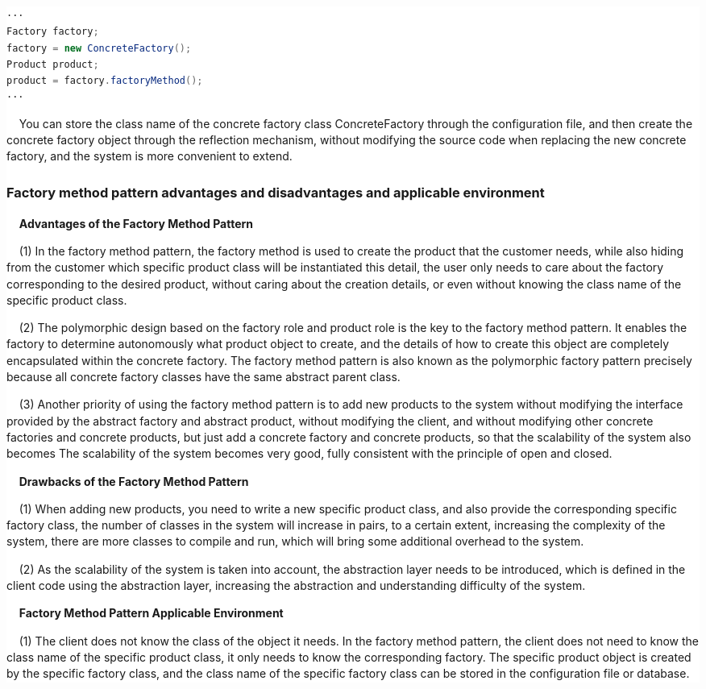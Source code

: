 ```java
···
Factory factory;
factory = new ConcreteFactory();
Product product;
product = factory.factoryMethod();
···
```

&nbsp;&nbsp;&nbsp;&nbsp;You can store the class name of the concrete factory class ConcreteFactory through the configuration file, and then create the concrete factory object through the reflection mechanism, without modifying the source code when replacing the new concrete factory, and the system is more convenient to extend.

### Factory method pattern advantages and disadvantages and applicable environment

&nbsp;&nbsp;&nbsp;&nbsp;**Advantages of the Factory Method Pattern**

&nbsp;&nbsp;&nbsp;&nbsp;(1) In the factory method pattern, the factory method is used to create the product that the customer needs, while also hiding from the customer which specific product class will be instantiated this detail, the user only needs to care about the factory corresponding to the desired product, without caring about the creation details, or even without knowing the class name of the specific product class.

&nbsp;&nbsp;&nbsp;&nbsp;(2) The polymorphic design based on the factory role and product role is the key to the factory method pattern. It enables the factory to determine autonomously what product object to create, and the details of how to create this object are completely encapsulated within the concrete factory. The factory method pattern is also known as the polymorphic factory pattern precisely because all concrete factory classes have the same abstract parent class.

&nbsp;&nbsp;&nbsp;&nbsp;(3) Another priority of using the factory method pattern is to add new products to the system without modifying the interface provided by the abstract factory and abstract product, without modifying the client, and without modifying other concrete factories and concrete products, but just add a concrete factory and concrete products, so that the scalability of the system also becomes The scalability of the system becomes very good, fully consistent with the principle of open and closed.

&nbsp;&nbsp;&nbsp;&nbsp;**Drawbacks of the Factory Method Pattern**

&nbsp;&nbsp;&nbsp;&nbsp;(1) When adding new products, you need to write a new specific product class, and also provide the corresponding specific factory class, the number of classes in the system will increase in pairs, to a certain extent, increasing the complexity of the system, there are more classes to compile and run, which will bring some additional overhead to the system.

&nbsp;&nbsp;&nbsp;&nbsp;(2) As the scalability of the system is taken into account, the abstraction layer needs to be introduced, which is defined in the client code using the abstraction layer, increasing the abstraction and understanding difficulty of the system.

&nbsp;&nbsp;&nbsp;&nbsp;**Factory Method Pattern Applicable Environment**

&nbsp;&nbsp;&nbsp;&nbsp;(1) The client does not know the class of the object it needs. In the factory method pattern, the client does not need to know the class name of the specific product class, it only needs to know the corresponding factory. The specific product object is created by the specific factory class, and the class name of the specific factory class can be stored in the configuration file or database.
